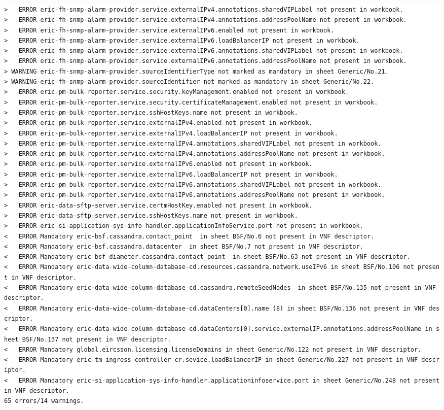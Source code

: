 ```
>   ERROR eric-fh-snmp-alarm-provider.service.externalIPv4.annotations.sharedVIPLabel not present in workbook.
>   ERROR eric-fh-snmp-alarm-provider.service.externalIPv4.annotations.addressPoolName not present in workbook.
>   ERROR eric-fh-snmp-alarm-provider.service.externalIPv6.enabled not present in workbook.
>   ERROR eric-fh-snmp-alarm-provider.service.externalIPv6.loadBalancerIP not present in workbook.
>   ERROR eric-fh-snmp-alarm-provider.service.externalIPv6.annotations.sharedVIPLabel not present in workbook.
>   ERROR eric-fh-snmp-alarm-provider.service.externalIPv6.annotations.addressPoolName not present in workbook.
> WARNING eric-fh-snmp-alarm-provider.sourceIdentifierType not marked as mandatory in sheet Generic/No.21.
> WARNING eric-fh-snmp-alarm-provider.sourceIdentifier not marked as mandatory in sheet Generic/No.22.
>   ERROR eric-pm-bulk-reporter.service.security.keyManagement.enabled not present in workbook.
>   ERROR eric-pm-bulk-reporter.service.security.certificateManagement.enabled not present in workbook.
>   ERROR eric-pm-bulk-reporter.service.sshHostKeys.name not present in workbook.
>   ERROR eric-pm-bulk-reporter.service.externalIPv4.enabled not present in workbook.
>   ERROR eric-pm-bulk-reporter.service.externalIPv4.loadBalancerIP not present in workbook.
>   ERROR eric-pm-bulk-reporter.service.externalIPv4.annotations.sharedVIPLabel not present in workbook.
>   ERROR eric-pm-bulk-reporter.service.externalIPv4.annotations.addressPoolName not present in workbook.
>   ERROR eric-pm-bulk-reporter.service.externalIPv6.enabled not present in workbook.
>   ERROR eric-pm-bulk-reporter.service.externalIPv6.loadBalancerIP not present in workbook.
>   ERROR eric-pm-bulk-reporter.service.externalIPv6.annotations.sharedVIPLabel not present in workbook.
>   ERROR eric-pm-bulk-reporter.service.externalIPv6.annotations.addressPoolName not present in workbook.
>   ERROR eric-data-sftp-server.service.certmHostKey.enabled not present in workbook.
>   ERROR eric-data-sftp-server.service.sshHostKeys.name not present in workbook.
>   ERROR eric-si-application-sys-info-handler.applicationInfoService.port not present in workbook.
<   ERROR Mandatory eric-bsf.cassandra.contact_point  in sheet BSF/No.6 not present in VNF descriptor.
<   ERROR Mandatory eric-bsf.cassandra.datacenter  in sheet BSF/No.7 not present in VNF descriptor.
<   ERROR Mandatory eric-bsf-diameter.cassandra.contact_point  in sheet BSF/No.63 not present in VNF descriptor.
<   ERROR Mandatory eric-data-wide-column-database-cd.resources.cassandra.network.useIPv6 in sheet BSF/No.106 not present in VNF descriptor.
<   ERROR Mandatory eric-data-wide-column-database-cd.cassandra.remoteSeedNodes  in sheet BSF/No.135 not present in VNF descriptor.
<   ERROR Mandatory eric-data-wide-column-database-cd.dataCenters[0].name (8) in sheet BSF/No.136 not present in VNF descriptor.
<   ERROR Mandatory eric-data-wide-column-database-cd.dataCenters[0].service.externalIP.annotations.addressPoolName in sheet BSF/No.137 not present in VNF descriptor.
<   ERROR Mandatory global.eircsson.licensing.licenseDomains in sheet Generic/No.122 not present in VNF descriptor.
<   ERROR Mandatory eric-tm-ingress-controller-cr.sevice.loadBalancerIP in sheet Generic/No.227 not present in VNF descriptor.
<   ERROR Mandatory eric-si-application-sys-info-handler.applicationinfoservice.port in sheet Generic/No.248 not present in VNF descriptor.
65 errors/14 warnings.
```
